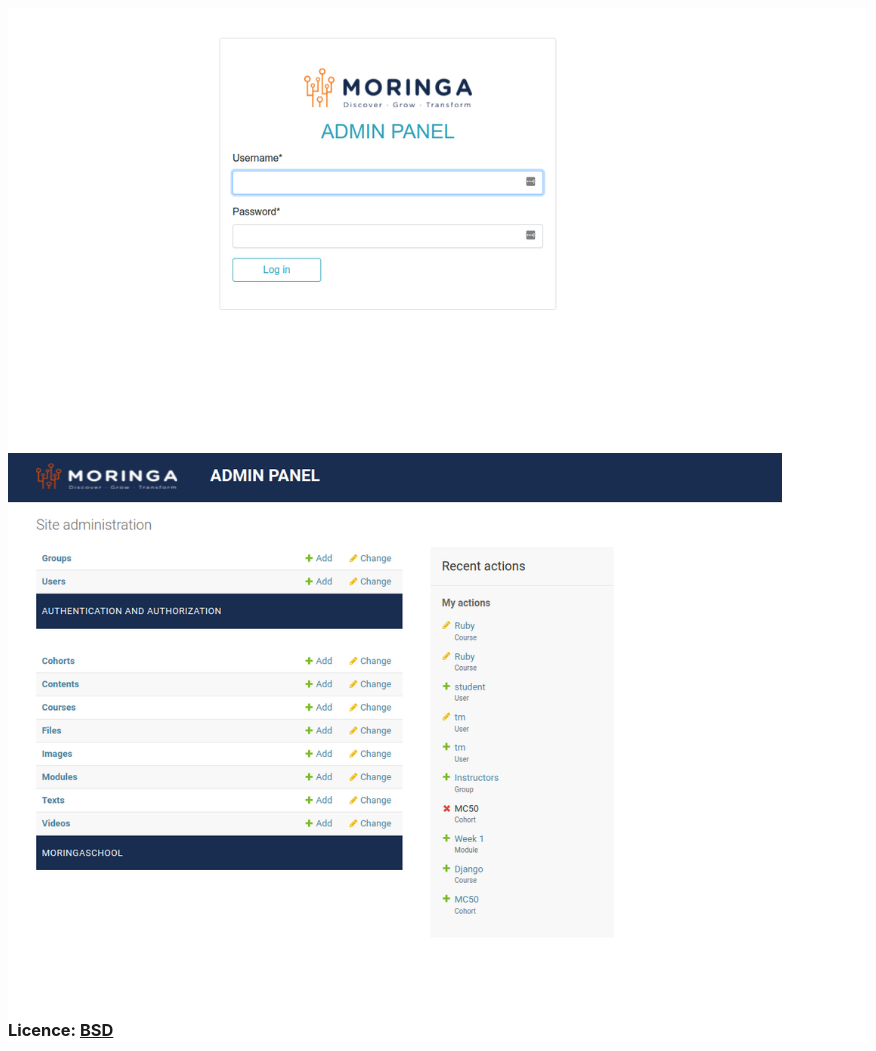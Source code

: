 <p><img src="./media/images/admin-login.png" width="90%" alt="Screenshot Pivotal tracker"></p>
<p><img src="./media/images/ms-admin-panel.png" width="90%" alt="Screenshot Pivotal tracker"></p>

### Licence: [BSD](https://github.com/RKatana/ms-lms/blob/main/LICENSE)